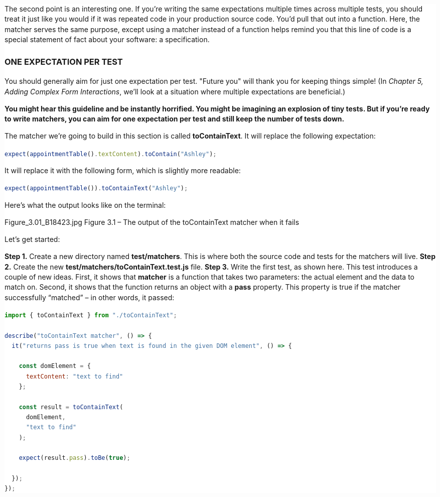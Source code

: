 The second point is an interesting one. If you’re writing the same expectations multiple times across multiple tests, you should treat it just like you would if it was repeated code in your production source code. You’d pull that out into a function. Here, the matcher serves the same purpose, except using a matcher instead of a function helps remind you that this line of code is a special statement of fact about your software: a specification.

### ONE EXPECTATION PER TEST

You should generally aim for just one expectation per test. "Future you" will thank you for keeping things simple! (In *Chapter 5, Adding Complex Form Interactions*, we’ll look at a situation where multiple expectations are beneficial.)

**You might hear this guideline and be instantly horrified. You might be imagining an explosion of tiny tests. But if you’re ready to write matchers, you can aim for one expectation per test and still keep the number of tests down.**

The matcher we’re going to build in this section is called **toContainText**. It will replace the following expectation:
```js
expect(appointmentTable().textContent).toContain("Ashley");
```

It will replace it with the following form, which is slightly more readable:
```js
expect(appointmentTable()).toContainText("Ashley");
```

Here’s what the output looks like on the terminal:

Figure_3.01_B18423.jpg
Figure 3.1 – The output of the toContainText matcher when it fails

Let’s get started:

**Step 1.** Create a new directory named **test/matchers**. This is where both the source code and tests for the matchers will live.
**Step 2.** Create the new **test/matchers/toContainText.test.js** file.
**Step 3.** Write the first test, as shown here. This test introduces a couple of new ideas. First, it shows that **matcher** is a function that takes two parameters: the actual element and the data to match on. Second, it shows that the function returns an object with a **pass** property. This property is true if the matcher successfully “matched” – in other words, it passed:
```js
import { toContainText } from "./toContainText";

describe("toContainText matcher", () => {
  it("returns pass is true when text is found in the given DOM element", () => {

    const domElement = {
      textContent: "text to find"
    };

    const result = toContainText(
      domElement,
      "text to find"
    );

    expect(result.pass).toBe(true);

  });
});
```
